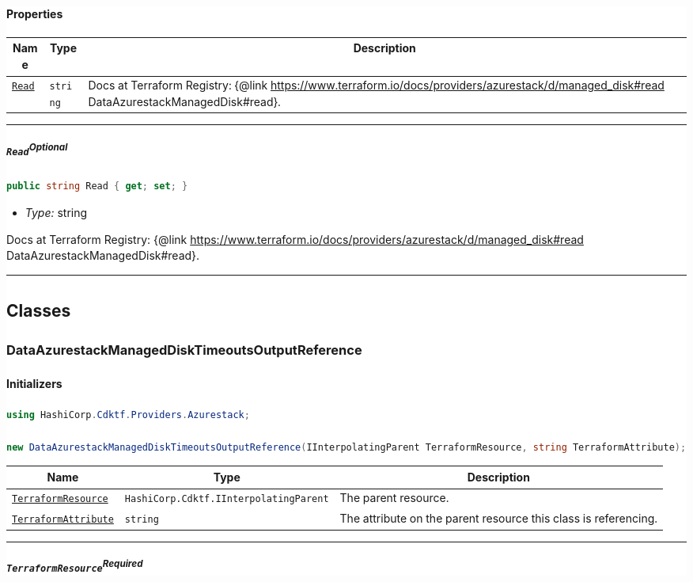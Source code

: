 #### Properties <a name="Properties" id="Properties"></a>

| **Name** | **Type** | **Description** |
| --- | --- | --- |
| <code><a href="#@cdktf/provider-azurestack.dataAzurestackManagedDisk.DataAzurestackManagedDiskTimeouts.property.read">Read</a></code> | <code>string</code> | Docs at Terraform Registry: {@link https://www.terraform.io/docs/providers/azurestack/d/managed_disk#read DataAzurestackManagedDisk#read}. |

---

##### `Read`<sup>Optional</sup> <a name="Read" id="@cdktf/provider-azurestack.dataAzurestackManagedDisk.DataAzurestackManagedDiskTimeouts.property.read"></a>

```csharp
public string Read { get; set; }
```

- *Type:* string

Docs at Terraform Registry: {@link https://www.terraform.io/docs/providers/azurestack/d/managed_disk#read DataAzurestackManagedDisk#read}.

---

## Classes <a name="Classes" id="Classes"></a>

### DataAzurestackManagedDiskTimeoutsOutputReference <a name="DataAzurestackManagedDiskTimeoutsOutputReference" id="@cdktf/provider-azurestack.dataAzurestackManagedDisk.DataAzurestackManagedDiskTimeoutsOutputReference"></a>

#### Initializers <a name="Initializers" id="@cdktf/provider-azurestack.dataAzurestackManagedDisk.DataAzurestackManagedDiskTimeoutsOutputReference.Initializer"></a>

```csharp
using HashiCorp.Cdktf.Providers.Azurestack;

new DataAzurestackManagedDiskTimeoutsOutputReference(IInterpolatingParent TerraformResource, string TerraformAttribute);
```

| **Name** | **Type** | **Description** |
| --- | --- | --- |
| <code><a href="#@cdktf/provider-azurestack.dataAzurestackManagedDisk.DataAzurestackManagedDiskTimeoutsOutputReference.Initializer.parameter.terraformResource">TerraformResource</a></code> | <code>HashiCorp.Cdktf.IInterpolatingParent</code> | The parent resource. |
| <code><a href="#@cdktf/provider-azurestack.dataAzurestackManagedDisk.DataAzurestackManagedDiskTimeoutsOutputReference.Initializer.parameter.terraformAttribute">TerraformAttribute</a></code> | <code>string</code> | The attribute on the parent resource this class is referencing. |

---

##### `TerraformResource`<sup>Required</sup> <a name="TerraformResource" id="@cdktf/provider-azurestack.dataAzurestackManagedDisk.DataAzurestackManagedDiskTimeoutsOutputReference.Initializer.parameter.terraformResource"></a>
